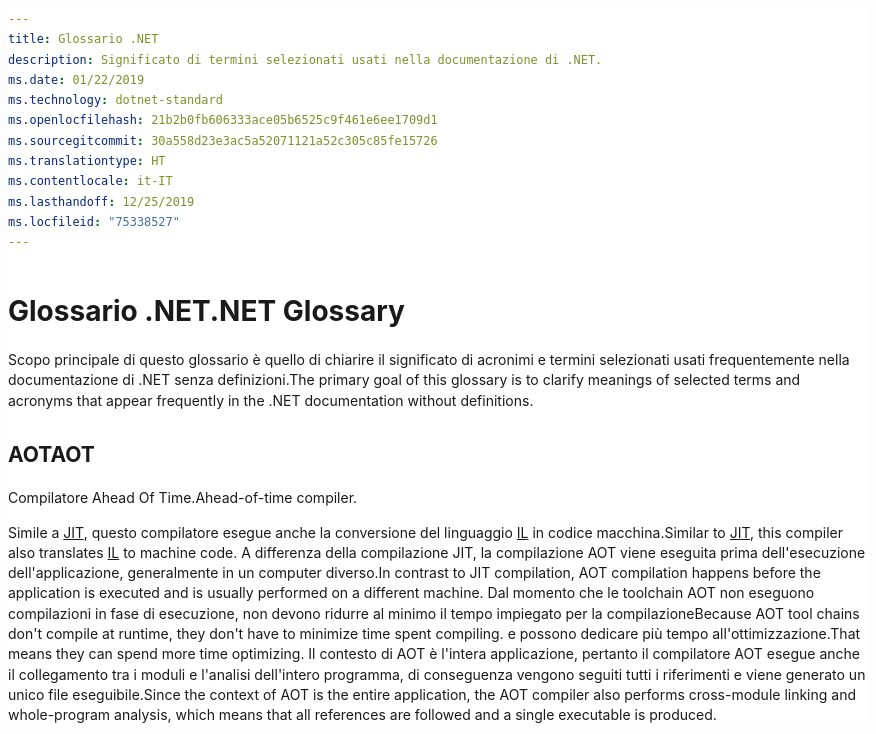 ```yaml
---
title: Glossario .NET
description: Significato di termini selezionati usati nella documentazione di .NET.
ms.date: 01/22/2019
ms.technology: dotnet-standard
ms.openlocfilehash: 21b2b0fb606333ace05b6525c9f461e6ee1709d1
ms.sourcegitcommit: 30a558d23e3ac5a52071121a52c305c85fe15726
ms.translationtype: HT
ms.contentlocale: it-IT
ms.lasthandoff: 12/25/2019
ms.locfileid: "75338527"
---
```

# <a name="net-glossary"></a><span data-ttu-id="a8d9b-103">Glossario .NET</span><span class="sxs-lookup"><span data-stu-id="a8d9b-103">.NET Glossary</span></span>

<span data-ttu-id="a8d9b-104">Scopo principale di questo glossario è quello di chiarire il significato di acronimi e termini selezionati usati frequentemente nella documentazione di .NET senza definizioni.</span><span class="sxs-lookup"><span data-stu-id="a8d9b-104">The primary goal of this glossary is to clarify meanings of selected terms and acronyms that appear frequently in the .NET documentation without definitions.</span></span>

## <a name="aot"></a><span data-ttu-id="a8d9b-105">AOT</span><span class="sxs-lookup"><span data-stu-id="a8d9b-105">AOT</span></span>

<span data-ttu-id="a8d9b-106">Compilatore Ahead Of Time.</span><span class="sxs-lookup"><span data-stu-id="a8d9b-106">Ahead-of-time compiler.</span></span>

<span data-ttu-id="a8d9b-107">Simile a [JIT](#jit), questo compilatore esegue anche la conversione del linguaggio [IL](#il) in codice macchina.</span><span class="sxs-lookup"><span data-stu-id="a8d9b-107">Similar to [JIT](#jit), this compiler also translates [IL](#il) to machine code.</span></span> <span data-ttu-id="a8d9b-108">A differenza della compilazione JIT, la compilazione AOT viene eseguita prima dell'esecuzione dell'applicazione, generalmente in un computer diverso.</span><span class="sxs-lookup"><span data-stu-id="a8d9b-108">In contrast to JIT compilation, AOT compilation happens before the application is executed and is usually performed on a different machine.</span></span> <span data-ttu-id="a8d9b-109">Dal momento che le toolchain AOT non eseguono compilazioni in fase di esecuzione, non devono ridurre al minimo il tempo impiegato per la compilazione</span><span class="sxs-lookup"><span data-stu-id="a8d9b-109">Because AOT tool chains don't compile at runtime, they don't have to minimize time spent compiling.</span></span> <span data-ttu-id="a8d9b-110">e possono dedicare più tempo all'ottimizzazione.</span><span class="sxs-lookup"><span data-stu-id="a8d9b-110">That means they can spend more time optimizing.</span></span> <span data-ttu-id="a8d9b-111">Il contesto di AOT è l'intera applicazione, pertanto il compilatore AOT esegue anche il collegamento tra i moduli e l'analisi dell'intero programma, di conseguenza vengono seguiti tutti i riferimenti e viene generato un unico file eseguibile.</span><span class="sxs-lookup"><span data-stu-id="a8d9b-111">Since the context of AOT is the entire application, the AOT compiler also performs cross-module linking and whole-program analysis, which means that all references are followed and a single executable is produced.</span></span>
